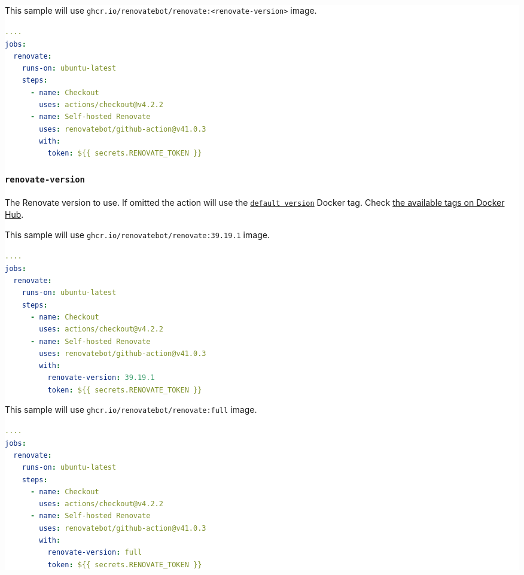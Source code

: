 This sample will use `ghcr.io/renovatebot/renovate:<renovate-version>` image.

```yml
....
jobs:
  renovate:
    runs-on: ubuntu-latest
    steps:
      - name: Checkout
        uses: actions/checkout@v4.2.2
      - name: Self-hosted Renovate
        uses: renovatebot/github-action@v41.0.3
        with:
          token: ${{ secrets.RENOVATE_TOKEN }}
```

### `renovate-version`

The Renovate version to use.
If omitted the action will use the [`default version`](./action.yml#L28) Docker tag.
Check [the available tags on Docker Hub](https://hub.docker.com/r/renovate/renovate/tags).

This sample will use `ghcr.io/renovatebot/renovate:39.19.1` image.

```yml
....
jobs:
  renovate:
    runs-on: ubuntu-latest
    steps:
      - name: Checkout
        uses: actions/checkout@v4.2.2
      - name: Self-hosted Renovate
        uses: renovatebot/github-action@v41.0.3
        with:
          renovate-version: 39.19.1
          token: ${{ secrets.RENOVATE_TOKEN }}
```

This sample will use `ghcr.io/renovatebot/renovate:full` image.

```yml
....
jobs:
  renovate:
    runs-on: ubuntu-latest
    steps:
      - name: Checkout
        uses: actions/checkout@v4.2.2
      - name: Self-hosted Renovate
        uses: renovatebot/github-action@v41.0.3
        with:
          renovate-version: full
          token: ${{ secrets.RENOVATE_TOKEN }}
```

